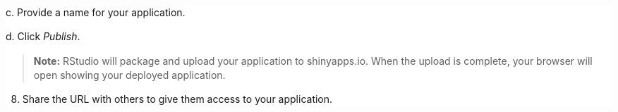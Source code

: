    c. Provide a name for your application.

   d. Click _Publish_.

   > **Note:** RStudio will package and upload your application to shinyapps.io. When the upload is complete, your browser will open showing your deployed application.

8. Share the URL with others to give them access to your application.
